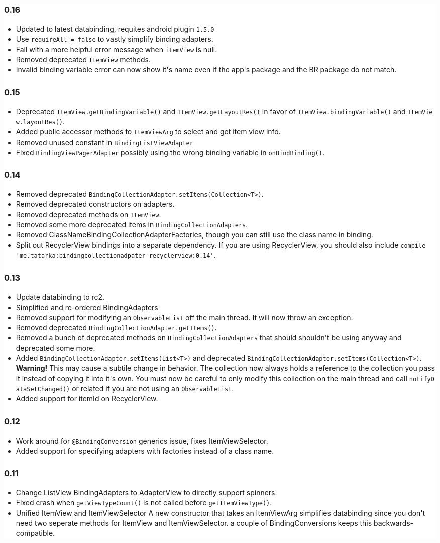 ### 0.16
- Updated to latest databinding, requites android plugin `1.5.0`
- Use `requireAll = false` to vastly simplify binding adapters.
- Fail with a more helpful error message when `itemView` is null.
- Removed deprecated `ItemView` methods.
- Invalid binding variable error can now show it's name even if the app's package and the BR package
do not match.

### 0.15
- Deprecated `ItemView.getBindingVariable()` and `ItemView.getLayoutRes()` in favor of
`ItemView.bindingVariable()` and `ItemView.layoutRes()`.
- Added public accessor methods to `ItemViewArg` to select and get item view info.
- Removed unused constant in `BindingListViewAdapter`
- Fixed `BindingViewPagerAdapter` possibly using the wrong binding variable in `onBindBinding()`.

### 0.14
- Removed deprecated `BindingCollectionAdapter.setItems(Collection<T>)`.
- Removed deprecated constructors on adapters.
- Removed deprecated methods on `ItemView`.
- Removed some more deprecated items in `BindingCollectionAdapters`.
- Removed ClassNameBindingCollectionAdapterFactories, though you can still use the class name in
binding.
- Split out RecyclerView bindings into a separate dependency. If you are using RecyclerView, you
should also include `compile 'me.tatarka:bindingcollectionadpater-recyclerview:0.14'`.

### 0.13
- Update databinding to rc2.
- Simplified and re-ordered BindingAdapters
- Removed support for modifying an `ObservableList` off the main thread. It will now throw an
exception.
- Removed deprecated `BindingCollectionAdapter.getItems()`.
- Removed a bunch of deprecated methods on `BindingCollectionAdapters` that should shouldn't be
using anyway and deprecated some more.
- Added `BindingCollectionAdapter.setItems(List<T>)` and deprecated
`BindingCollectionAdapter.setItems(Collection<T>)`.
**Warning!** This may cause a subtile change in behavior. The collection now always holds a
reference to the collection you pass it instead of copying it into it's own. You must now be careful
to only modify this collection on the main thread and call `notifyDataSetChanged()` or related if
you are not using an `ObservableList`.
- Added support for itemId on RecyclerView.

### 0.12
- Work around for `@BindingConversion` generics issue, fixes ItemViewSelector.
- Added support for specifying adapters with factories instead of a class name.

### 0.11
- Change ListView BindingAdapters to AdapterView to directly support spinners.
- Fixed crash when `getViewTypeCount()` is not called before `getItemViewType()`.
- Unified ItemView and ItemViewSelector
A new constructor that takes an ItemViewArg simplifies databinding since
you don't need two seperate methods for ItemView and ItemViewSelector.
a couple of BindingConversions keeps this backwards-compatible.
